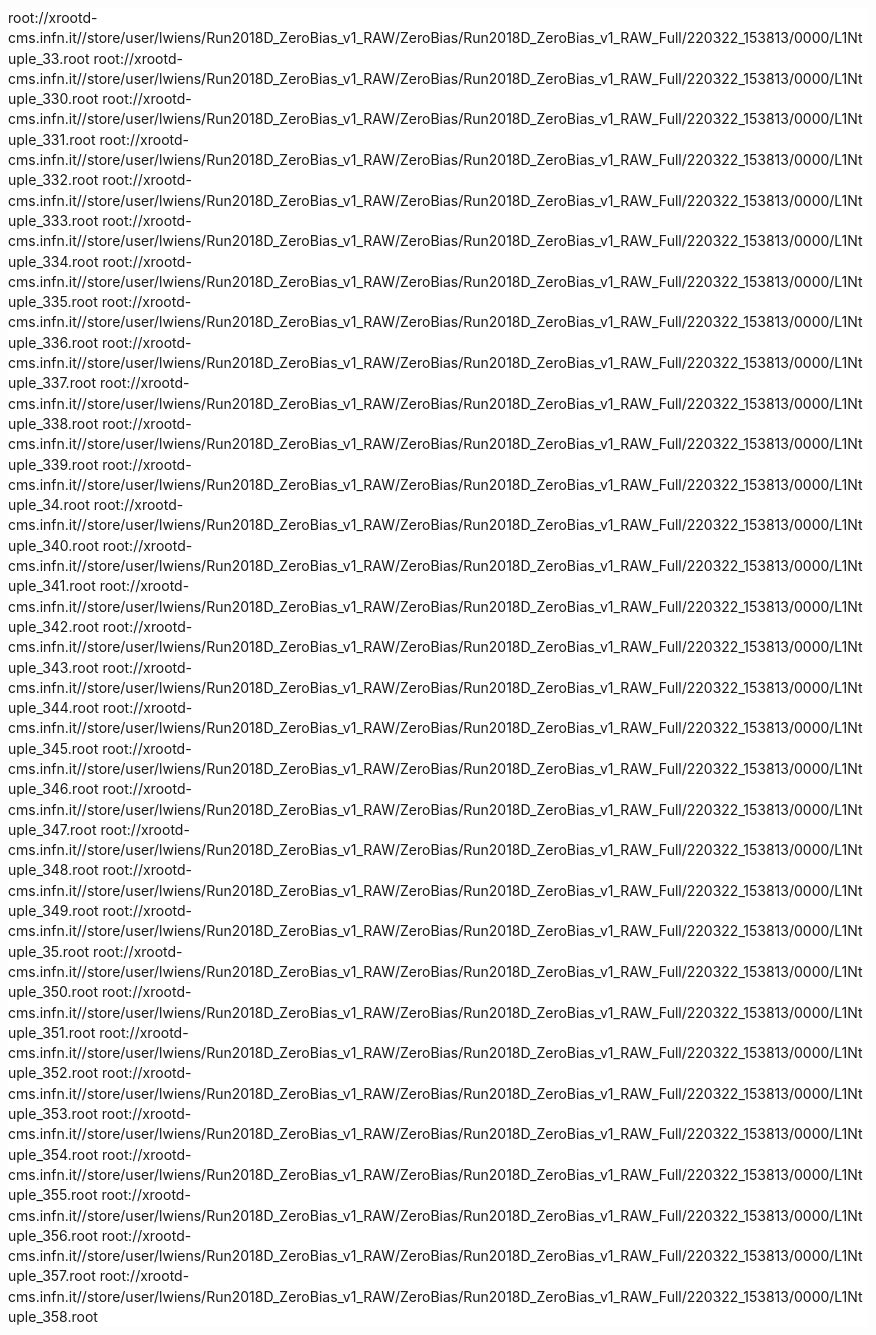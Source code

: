 root://xrootd-cms.infn.it//store/user/lwiens/Run2018D_ZeroBias_v1_RAW/ZeroBias/Run2018D_ZeroBias_v1_RAW_Full/220322_153813/0000/L1Ntuple_33.root
root://xrootd-cms.infn.it//store/user/lwiens/Run2018D_ZeroBias_v1_RAW/ZeroBias/Run2018D_ZeroBias_v1_RAW_Full/220322_153813/0000/L1Ntuple_330.root
root://xrootd-cms.infn.it//store/user/lwiens/Run2018D_ZeroBias_v1_RAW/ZeroBias/Run2018D_ZeroBias_v1_RAW_Full/220322_153813/0000/L1Ntuple_331.root
root://xrootd-cms.infn.it//store/user/lwiens/Run2018D_ZeroBias_v1_RAW/ZeroBias/Run2018D_ZeroBias_v1_RAW_Full/220322_153813/0000/L1Ntuple_332.root
root://xrootd-cms.infn.it//store/user/lwiens/Run2018D_ZeroBias_v1_RAW/ZeroBias/Run2018D_ZeroBias_v1_RAW_Full/220322_153813/0000/L1Ntuple_333.root
root://xrootd-cms.infn.it//store/user/lwiens/Run2018D_ZeroBias_v1_RAW/ZeroBias/Run2018D_ZeroBias_v1_RAW_Full/220322_153813/0000/L1Ntuple_334.root
root://xrootd-cms.infn.it//store/user/lwiens/Run2018D_ZeroBias_v1_RAW/ZeroBias/Run2018D_ZeroBias_v1_RAW_Full/220322_153813/0000/L1Ntuple_335.root
root://xrootd-cms.infn.it//store/user/lwiens/Run2018D_ZeroBias_v1_RAW/ZeroBias/Run2018D_ZeroBias_v1_RAW_Full/220322_153813/0000/L1Ntuple_336.root
root://xrootd-cms.infn.it//store/user/lwiens/Run2018D_ZeroBias_v1_RAW/ZeroBias/Run2018D_ZeroBias_v1_RAW_Full/220322_153813/0000/L1Ntuple_337.root
root://xrootd-cms.infn.it//store/user/lwiens/Run2018D_ZeroBias_v1_RAW/ZeroBias/Run2018D_ZeroBias_v1_RAW_Full/220322_153813/0000/L1Ntuple_338.root
root://xrootd-cms.infn.it//store/user/lwiens/Run2018D_ZeroBias_v1_RAW/ZeroBias/Run2018D_ZeroBias_v1_RAW_Full/220322_153813/0000/L1Ntuple_339.root
root://xrootd-cms.infn.it//store/user/lwiens/Run2018D_ZeroBias_v1_RAW/ZeroBias/Run2018D_ZeroBias_v1_RAW_Full/220322_153813/0000/L1Ntuple_34.root
root://xrootd-cms.infn.it//store/user/lwiens/Run2018D_ZeroBias_v1_RAW/ZeroBias/Run2018D_ZeroBias_v1_RAW_Full/220322_153813/0000/L1Ntuple_340.root
root://xrootd-cms.infn.it//store/user/lwiens/Run2018D_ZeroBias_v1_RAW/ZeroBias/Run2018D_ZeroBias_v1_RAW_Full/220322_153813/0000/L1Ntuple_341.root
root://xrootd-cms.infn.it//store/user/lwiens/Run2018D_ZeroBias_v1_RAW/ZeroBias/Run2018D_ZeroBias_v1_RAW_Full/220322_153813/0000/L1Ntuple_342.root
root://xrootd-cms.infn.it//store/user/lwiens/Run2018D_ZeroBias_v1_RAW/ZeroBias/Run2018D_ZeroBias_v1_RAW_Full/220322_153813/0000/L1Ntuple_343.root
root://xrootd-cms.infn.it//store/user/lwiens/Run2018D_ZeroBias_v1_RAW/ZeroBias/Run2018D_ZeroBias_v1_RAW_Full/220322_153813/0000/L1Ntuple_344.root
root://xrootd-cms.infn.it//store/user/lwiens/Run2018D_ZeroBias_v1_RAW/ZeroBias/Run2018D_ZeroBias_v1_RAW_Full/220322_153813/0000/L1Ntuple_345.root
root://xrootd-cms.infn.it//store/user/lwiens/Run2018D_ZeroBias_v1_RAW/ZeroBias/Run2018D_ZeroBias_v1_RAW_Full/220322_153813/0000/L1Ntuple_346.root
root://xrootd-cms.infn.it//store/user/lwiens/Run2018D_ZeroBias_v1_RAW/ZeroBias/Run2018D_ZeroBias_v1_RAW_Full/220322_153813/0000/L1Ntuple_347.root
root://xrootd-cms.infn.it//store/user/lwiens/Run2018D_ZeroBias_v1_RAW/ZeroBias/Run2018D_ZeroBias_v1_RAW_Full/220322_153813/0000/L1Ntuple_348.root
root://xrootd-cms.infn.it//store/user/lwiens/Run2018D_ZeroBias_v1_RAW/ZeroBias/Run2018D_ZeroBias_v1_RAW_Full/220322_153813/0000/L1Ntuple_349.root
root://xrootd-cms.infn.it//store/user/lwiens/Run2018D_ZeroBias_v1_RAW/ZeroBias/Run2018D_ZeroBias_v1_RAW_Full/220322_153813/0000/L1Ntuple_35.root
root://xrootd-cms.infn.it//store/user/lwiens/Run2018D_ZeroBias_v1_RAW/ZeroBias/Run2018D_ZeroBias_v1_RAW_Full/220322_153813/0000/L1Ntuple_350.root
root://xrootd-cms.infn.it//store/user/lwiens/Run2018D_ZeroBias_v1_RAW/ZeroBias/Run2018D_ZeroBias_v1_RAW_Full/220322_153813/0000/L1Ntuple_351.root
root://xrootd-cms.infn.it//store/user/lwiens/Run2018D_ZeroBias_v1_RAW/ZeroBias/Run2018D_ZeroBias_v1_RAW_Full/220322_153813/0000/L1Ntuple_352.root
root://xrootd-cms.infn.it//store/user/lwiens/Run2018D_ZeroBias_v1_RAW/ZeroBias/Run2018D_ZeroBias_v1_RAW_Full/220322_153813/0000/L1Ntuple_353.root
root://xrootd-cms.infn.it//store/user/lwiens/Run2018D_ZeroBias_v1_RAW/ZeroBias/Run2018D_ZeroBias_v1_RAW_Full/220322_153813/0000/L1Ntuple_354.root
root://xrootd-cms.infn.it//store/user/lwiens/Run2018D_ZeroBias_v1_RAW/ZeroBias/Run2018D_ZeroBias_v1_RAW_Full/220322_153813/0000/L1Ntuple_355.root
root://xrootd-cms.infn.it//store/user/lwiens/Run2018D_ZeroBias_v1_RAW/ZeroBias/Run2018D_ZeroBias_v1_RAW_Full/220322_153813/0000/L1Ntuple_356.root
root://xrootd-cms.infn.it//store/user/lwiens/Run2018D_ZeroBias_v1_RAW/ZeroBias/Run2018D_ZeroBias_v1_RAW_Full/220322_153813/0000/L1Ntuple_357.root
root://xrootd-cms.infn.it//store/user/lwiens/Run2018D_ZeroBias_v1_RAW/ZeroBias/Run2018D_ZeroBias_v1_RAW_Full/220322_153813/0000/L1Ntuple_358.root